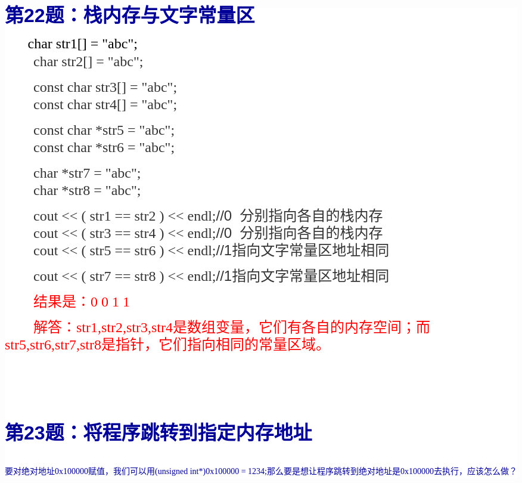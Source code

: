 <h1 style="font-family:Arial;line-height:26px;color:rgb(51,51,51);"><a name="t21"></a>
<a name="t22" style="color:rgb(202,0,0);"></a><a style="color:rgb(51,102,153);"></a><span style="font-size:32px;color:rgb(0,0,153);">第22题：栈内存与文字常量区</span></h1>
<p style="font-family:Arial;font-size:14px;line-height:26px;color:rgb(51,51,51);">
</p>
<p style="font-family:Arial;font-size:14px;line-height:26px;color:rgb(51,51,51);">
<span style="color:rgb(75,75,75);"><span style="font-family:Verdana;">&nbsp;&nbsp;&nbsp;&nbsp;&nbsp;&nbsp;&nbsp;&nbsp;&nbsp;&nbsp;&nbsp;<span style="font-size:24px;color:rgb(0,0,0);">char&nbsp;str1[]&nbsp;=&nbsp;"abc";</span></span></span><span style="font-size:24px;"><br></span><span style="font-size:24px;">　　<span style="font-family:Verdana;">char&nbsp;str2[]&nbsp;=&nbsp;"abc";</span></span></p>
<p style="font-family:Arial;font-size:14px;line-height:26px;color:rgb(51,51,51);">
<span style="font-size:24px;">　　<span style="font-family:Verdana;">const&nbsp;char&nbsp;str3[]&nbsp;=&nbsp;"abc";</span></span><span style="font-size:24px;"><br></span><span style="font-size:24px;">　　<span style="font-family:Verdana;">const&nbsp;char&nbsp;str4[]&nbsp;=&nbsp;"abc";</span></span></p>
<p style="font-family:Arial;font-size:14px;line-height:26px;color:rgb(51,51,51);">
<span style="font-size:24px;">　　<span style="font-family:Verdana;">const&nbsp;char&nbsp;*str5&nbsp;=&nbsp;"abc";</span></span><span style="font-size:24px;"><br></span><span style="font-size:24px;">　　<span style="font-family:Verdana;">const&nbsp;char&nbsp;*str6&nbsp;=&nbsp;"abc";</span></span></p>
<p style="font-family:Arial;font-size:14px;line-height:26px;color:rgb(51,51,51);">
<span style="font-size:24px;">　　<span style="font-family:Verdana;">char&nbsp;*str7&nbsp;=&nbsp;"abc";</span></span><span style="font-size:24px;"><br></span><span style="font-size:24px;">　　<span style="font-family:Verdana;">char&nbsp;*str8&nbsp;=&nbsp;"abc";</span></span></p>
<p style="font-family:Arial;font-size:14px;line-height:26px;color:rgb(51,51,51);">
<span style="font-size:24px;">　　<span style="font-family:Verdana;">cout&nbsp;&lt;&lt;&nbsp;(&nbsp;str1&nbsp;==&nbsp;str2&nbsp;)&nbsp;&lt;&lt;&nbsp;endl;</span></span><span style="font-size:24px;">//0&nbsp;&nbsp;<span style="font-family:'宋体';">分别指向各自的栈内存</span></span><span style="font-size:24px;"><br></span><span style="font-size:24px;">　　<span style="font-family:Verdana;">cout&nbsp;&lt;&lt;&nbsp;(&nbsp;str3&nbsp;==&nbsp;str4&nbsp;)&nbsp;&lt;&lt;&nbsp;endl;</span></span><span style="font-size:24px;">//0&nbsp;&nbsp;<span style="font-family:'宋体';">分别指向各自的栈内存</span></span><span style="font-size:24px;"><br></span><span style="font-size:24px;">　　<span style="font-family:Verdana;">cout&nbsp;&lt;&lt;&nbsp;(&nbsp;str5&nbsp;==&nbsp;str6&nbsp;)&nbsp;&lt;&lt;&nbsp;endl;</span></span><span style="font-size:24px;">//1<span style="font-family:'宋体';">指向文字常量区地址相同</span></span></p>
<p style="font-family:Arial;font-size:14px;line-height:26px;color:rgb(51,51,51);">
<span style="font-size:24px;">　　<span style="font-family:Verdana;">cout&nbsp;&lt;&lt;&nbsp;(&nbsp;str7&nbsp;==&nbsp;str8&nbsp;)&nbsp;&lt;&lt;&nbsp;endl;</span></span><span style="font-size:24px;">//1<span style="font-family:'宋体';">指向文字常量区地址相同</span></span></p>
<p style="font-family:Arial;font-size:14px;line-height:26px;color:rgb(51,51,51);">
<span style="font-size:24px;color:rgb(255,0,0);">　　结果是：<span style="font-family:Verdana;">0&nbsp;0&nbsp;1&nbsp;1</span></span></p>
<p style="font-family:Arial;font-size:14px;line-height:26px;color:rgb(51,51,51);">
<span style="font-size:24px;color:rgb(255,0,0);">　　解答：<span style="font-family:Verdana;">str1,str2,str3,str4</span><span style="font-family:'宋体';">是数组变量，它们有各自的内存空间；而</span><span style="font-family:Verdana;">str5,str6,str7,str8</span><span style="font-family:'宋体';">是指针，它们指向相同的常量区域。</span></span></p>
<p style="font-family:Arial;font-size:14px;line-height:26px;color:rgb(51,51,51);">
<br></p>
<p style="font-family:Arial;font-size:14px;line-height:26px;color:rgb(51,51,51);">
<br></p>
<h1 style="font-family:Arial;line-height:26px;color:rgb(51,51,51);"><a name="t22"></a>
<a name="t23" style="color:rgb(202,0,0);"></a><a style="color:rgb(51,102,153);"></a><span style="font-size:32px;color:rgb(0,0,153);">第23题：将程序跳转到指定内存地址</span></h1>
<h1 style="font-family:Arial;line-height:26px;color:rgb(51,51,51);"><a name="t23"></a>
</h1><p>
<span style="color:rgb(0,0,153);"><span style="font-family:'宋体';">要对绝对地址</span><span style="font-family:Verdana;">0x100000</span><span style="font-family:'宋体';">赋值，我们可以用</span><span style="font-family:Verdana;">(unsigned&nbsp;int*)0x100000&nbsp;=&nbsp;1234;</span><span style="font-family:'宋体';">那么要是想让程序跳转到绝对地址是</span><span style="font-family:Verdana;">0x100000</span><span style="font-family:'宋体';">去执行，应该怎么做？</span></span></p>
<p>
